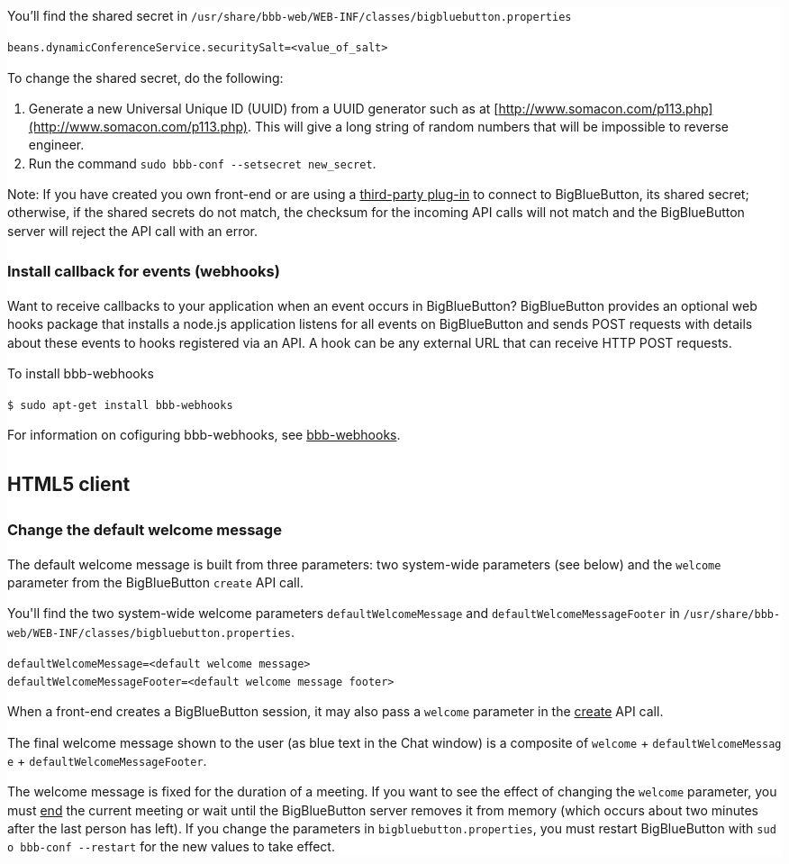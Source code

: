 You’ll find the shared secret in `/usr/share/bbb-web/WEB-INF/classes/bigbluebutton.properties`

```properties
beans.dynamicConferenceService.securitySalt=<value_of_salt>
```

To change the shared secret, do the following:

1. Generate a new Universal Unique ID (UUID) from a UUID generator such as at [http://www.somacon.com/p113.php](http://www.somacon.com/p113.php). This will give a long string of random numbers that will be impossible to reverse engineer.
2. Run the command `sudo bbb-conf --setsecret new_secret`.

Note: If you have created you own front-end or are using a [third-party plug-in](http://bigbluebutton.org/support) to connect to BigBlueButton, its shared secret; otherwise, if the shared secrets do not match, the checksum for the incoming API calls will not match and the BigBlueButton server will reject the API call with an error.

### Install callback for events (webhooks)

Want to receive callbacks to your application when an event occurs in BigBlueButton? BigBlueButton provides an optional web hooks package that installs a node.js application listens for all events on BigBlueButton and sends POST requests with details about these events to hooks registered via an API.  A hook can be any external URL that can receive HTTP POST requests.

To install bbb-webhooks

```bash
$ sudo apt-get install bbb-webhooks
```

For information on cofiguring bbb-webhooks, see [bbb-webhooks](/dev/webhooks.html).

## HTML5 client

### Change the default welcome message

The default welcome message is built from three parameters: two system-wide parameters (see below) and the `welcome` parameter from the BigBlueButton `create` API call.  

You'll find the two system-wide welcome parameters `defaultWelcomeMessage` and `defaultWelcomeMessageFooter` in `/usr/share/bbb-web/WEB-INF/classes/bigbluebutton.properties`.

```properties
defaultWelcomeMessage=<default welcome message>
defaultWelcomeMessageFooter=<default welcome message footer>
```

When a front-end creates a BigBlueButton session, it may also pass a `welcome` parameter in the [create](/dev/api.html#create) API call.  

The final welcome message shown to the user (as blue text in the Chat window) is a composite of `welcome` + `defaultWelcomeMessage` + `defaultWelcomeMessageFooter`.

The welcome message is fixed for the duration of a meeting.  If you want to see the effect of changing the `welcome` parameter, you must [end](/dev/api.html#end) the current meeting or wait until the BigBlueButton server removes it from memory (which occurs about two minutes after the last person has left).  If you change the parameters in `bigbluebutton.properties`, you must restart BigBlueButton with `sudo bbb-conf --restart` for the new values to take effect.
